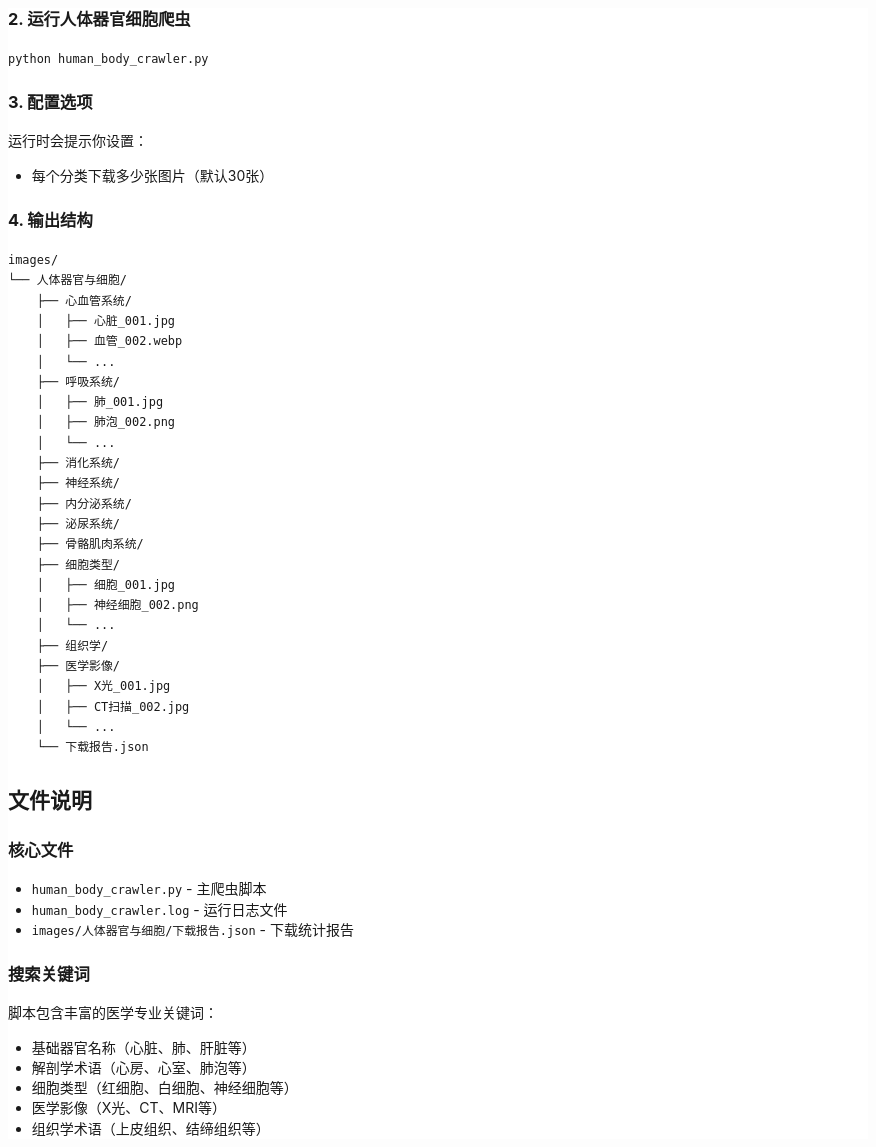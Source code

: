 ### 2. 运行人体器官细胞爬虫
```bash
python human_body_crawler.py
```

### 3. 配置选项
运行时会提示你设置：
- 每个分类下载多少张图片（默认30张）

### 4. 输出结构
```
images/
└── 人体器官与细胞/
    ├── 心血管系统/
    │   ├── 心脏_001.jpg
    │   ├── 血管_002.webp
    │   └── ...
    ├── 呼吸系统/
    │   ├── 肺_001.jpg
    │   ├── 肺泡_002.png
    │   └── ...
    ├── 消化系统/
    ├── 神经系统/
    ├── 内分泌系统/
    ├── 泌尿系统/
    ├── 骨骼肌肉系统/
    ├── 细胞类型/
    │   ├── 细胞_001.jpg
    │   ├── 神经细胞_002.png
    │   └── ...
    ├── 组织学/
    ├── 医学影像/
    │   ├── X光_001.jpg
    │   ├── CT扫描_002.jpg
    │   └── ...
    └── 下载报告.json
```

## 文件说明

### 核心文件
- `human_body_crawler.py` - 主爬虫脚本
- `human_body_crawler.log` - 运行日志文件
- `images/人体器官与细胞/下载报告.json` - 下载统计报告

### 搜索关键词
脚本包含丰富的医学专业关键词：
- 基础器官名称（心脏、肺、肝脏等）
- 解剖学术语（心房、心室、肺泡等）
- 细胞类型（红细胞、白细胞、神经细胞等）
- 医学影像（X光、CT、MRI等）
- 组织学术语（上皮组织、结缔组织等）
